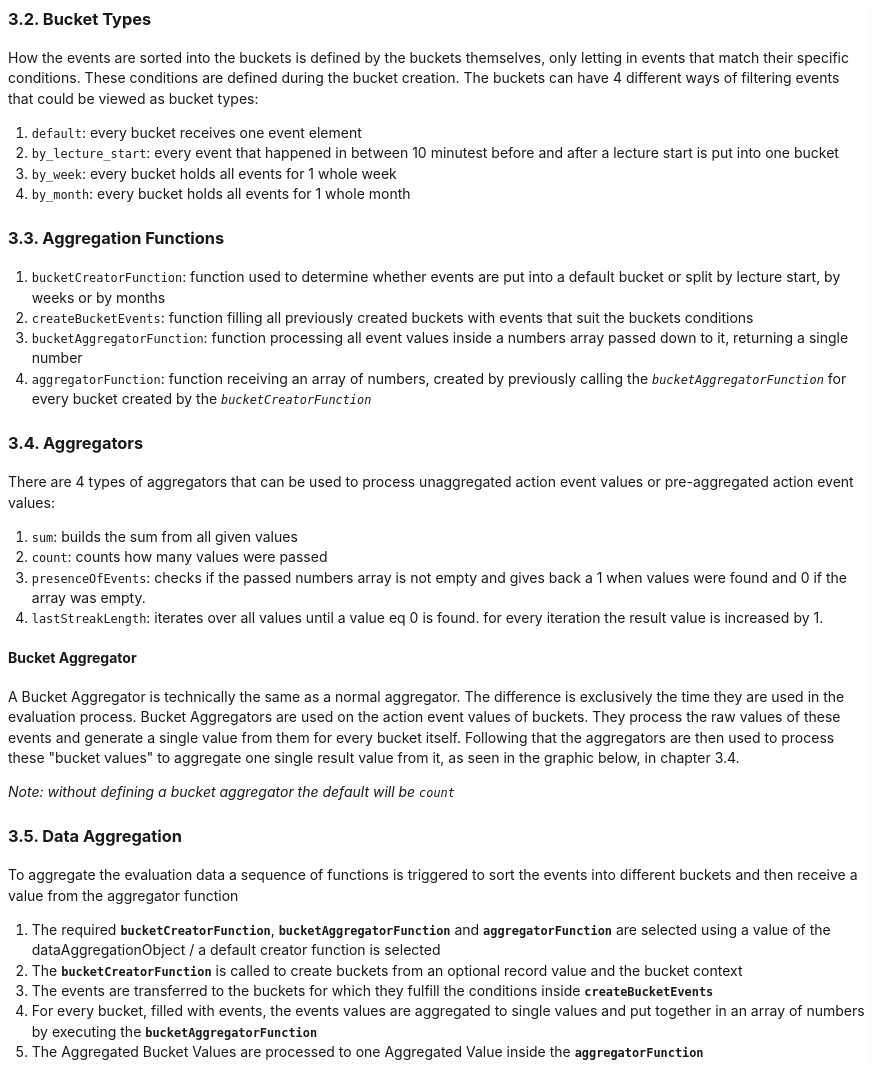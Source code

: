 ### 3.2. Bucket Types

How the events are sorted into the buckets is defined by the buckets themselves, only letting in events that match their specific conditions. These conditions are defined during the bucket creation. The buckets can have 4 different ways of filtering events that could be viewed as bucket types:

1.  `default`: every bucket receives one event element
2.  `by_lecture_start`: every event that happened in between 10 minutest before and after a lecture start is put into one bucket
3.  `by_week`: every bucket holds all events for 1 whole week
4.  `by_month`: every bucket holds all events for 1 whole month

### 3.3. Aggregation Functions

1.  `bucketCreatorFunction`: function used to determine whether events are put into a default bucket or split by lecture start, by weeks or by months
2.  `createBucketEvents`: function filling all previously created buckets with events that suit the buckets conditions
3.  `bucketAggregatorFunction`: function processing all event values inside a numbers array passed down to it, returning a single number
4.  `aggregatorFunction`: function receiving an array of numbers, created by previously calling the _`bucketAggregatorFunction`_ for every bucket created by the _`bucketCreatorFunction`_

### 3.4. Aggregators

There are 4 types of aggregators that can be used to process unaggregated action event values or pre-aggregated action event values:

1.  `sum`: builds the sum from all given values
2.  `count`: counts how many values were passed
3.  `presenceOfEvents`: checks if the passed numbers array is not empty and gives back a 1 when values were found and 0 if the array was empty.
4.  `lastStreakLength`: iterates over all values until a value eq 0 is found. for every iteration the result value is increased by 1.

#### Bucket Aggregator

A Bucket Aggregator is technically the same as a normal aggregator. The difference is exclusively the time they are used in the evaluation process. Bucket Aggregators are used on the action event values of buckets. They process the raw values of these events and generate a single value from them for every bucket itself.
Following that the aggregators are then used to process these "bucket values" to aggregate one single result value from it, as seen in the graphic below, in chapter 3.4.

_Note: without defining a bucket aggregator the default will be `count`_

### 3.5. Data Aggregation

To aggregate the evaluation data a sequence of functions is triggered to sort the events into different buckets and then receive a value from the aggregator function

1.  The required **`bucketCreatorFunction`**, **`bucketAggregatorFunction`** and **`aggregatorFunction`** are selected using a value of the dataAggregationObject / a default creator function is selected
2.  The **`bucketCreatorFunction`** is called to create buckets from an optional record value and the bucket context
3.  The events are transferred to the buckets for which they fulfill the conditions inside **`createBucketEvents`**
4.  For every bucket, filled with events, the events values are aggregated to single values and put together in an array of numbers by executing the **`bucketAggregatorFunction`**
5.  The Aggregated Bucket Values are processed to one Aggregated Value inside the **`aggregatorFunction`**
